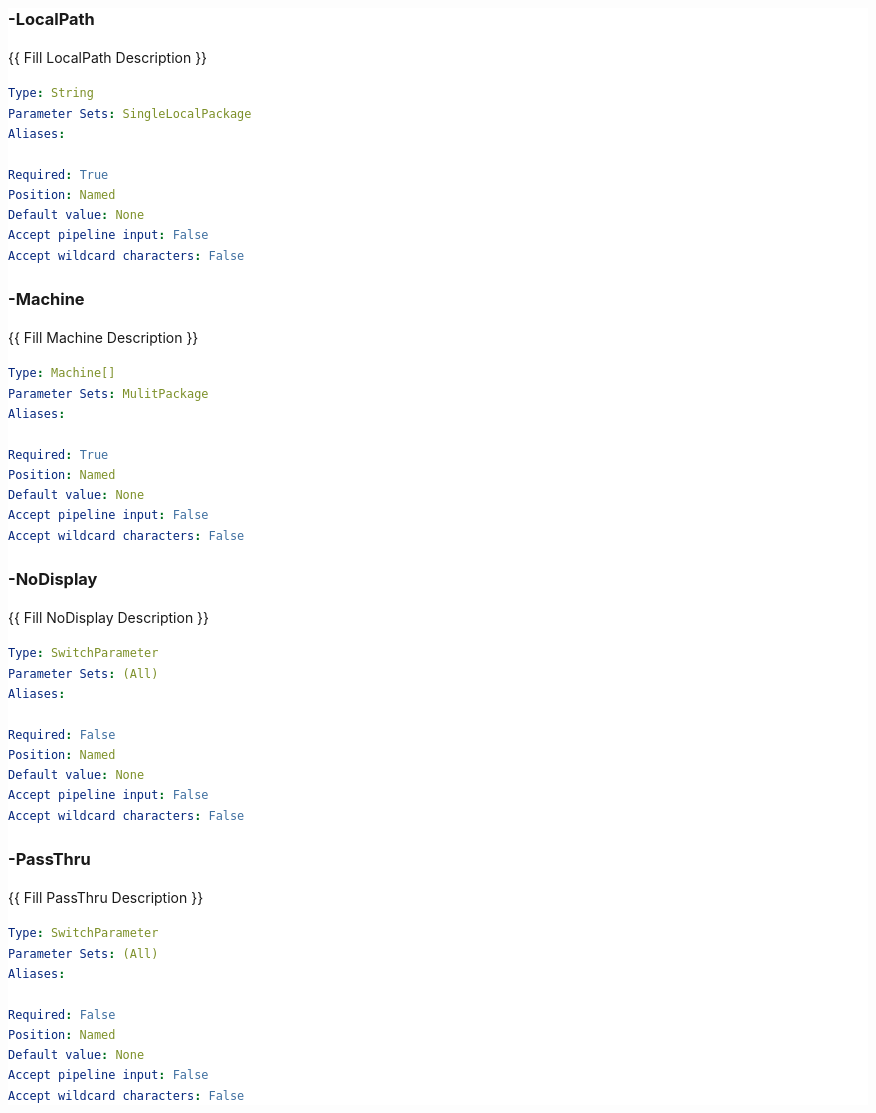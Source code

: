 ### -LocalPath
{{ Fill LocalPath Description }}

```yaml
Type: String
Parameter Sets: SingleLocalPackage
Aliases:

Required: True
Position: Named
Default value: None
Accept pipeline input: False
Accept wildcard characters: False
```

### -Machine
{{ Fill Machine Description }}

```yaml
Type: Machine[]
Parameter Sets: MulitPackage
Aliases:

Required: True
Position: Named
Default value: None
Accept pipeline input: False
Accept wildcard characters: False
```

### -NoDisplay
{{ Fill NoDisplay Description }}

```yaml
Type: SwitchParameter
Parameter Sets: (All)
Aliases:

Required: False
Position: Named
Default value: None
Accept pipeline input: False
Accept wildcard characters: False
```

### -PassThru
{{ Fill PassThru Description }}

```yaml
Type: SwitchParameter
Parameter Sets: (All)
Aliases:

Required: False
Position: Named
Default value: None
Accept pipeline input: False
Accept wildcard characters: False
```
